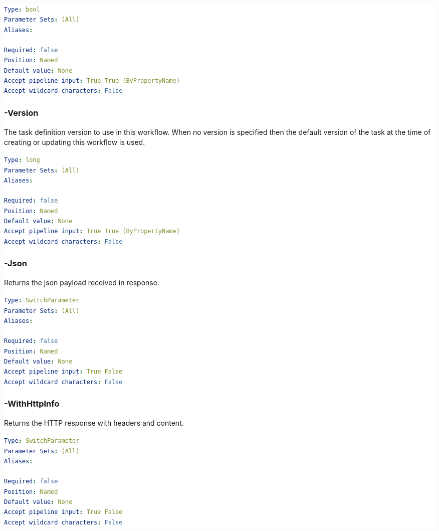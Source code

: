 ```yaml
Type: bool
Parameter Sets: (All)
Aliases:

Required: false
Position: Named
Default value: None
Accept pipeline input: True True (ByPropertyName)
Accept wildcard characters: False
```

### -Version
The task definition version to use in this workflow. When no version is specified then the default version of the task at the time of creating or updating this workflow is used.

```yaml
Type: long
Parameter Sets: (All)
Aliases:

Required: false
Position: Named
Default value: None
Accept pipeline input: True True (ByPropertyName)
Accept wildcard characters: False
```

### -Json
Returns the json payload received in response.

```yaml
Type: SwitchParameter
Parameter Sets: (All)
Aliases:

Required: false
Position: Named
Default value: None
Accept pipeline input: True False
Accept wildcard characters: False
```

### -WithHttpInfo
Returns the HTTP response with headers and content.

```yaml
Type: SwitchParameter
Parameter Sets: (All)
Aliases:

Required: false
Position: Named
Default value: None
Accept pipeline input: True False
Accept wildcard characters: False
```
